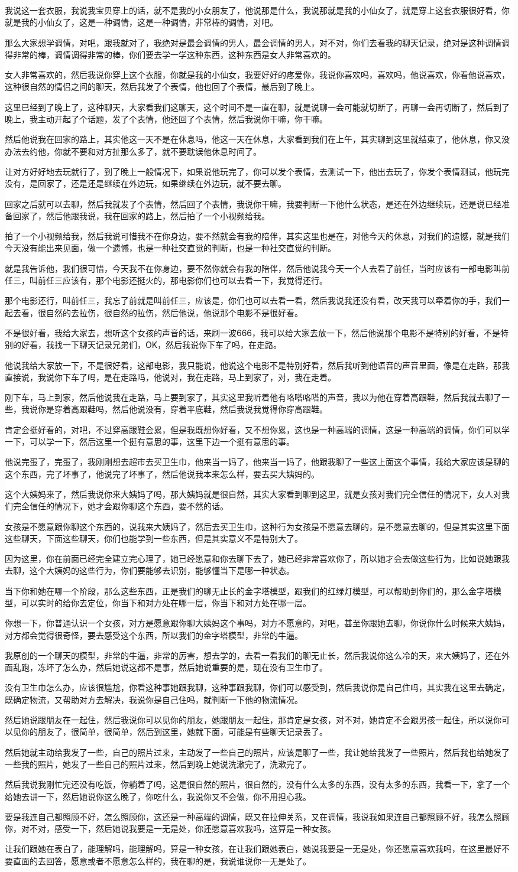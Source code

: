 我说这一套衣服，我说我宝贝穿上的话，就不是我的小女朋友了，他说那是什么，我说那就是我的小仙女了，就是穿上这套衣服很好看，你就是我的小仙女了，这是一种调情，这是一种调情，非常棒的调情，对吧。

那么大家想学调情，对吧，跟我就对了，我绝对是最会调情的男人，最会调情的男人，对不对，你们去看我的聊天记录，绝对是这种调情调得非常的棒，调情调得非常的棒，你们要去学一学这种东西，这种东西是女人非常喜欢的。

女人非常喜欢的，然后我说你穿上这个衣服，你就是我的小仙女，我要好好的疼爱你，我说你喜欢吗，喜欢吗，他说喜欢，你看他说喜欢，这种很自然的情侣之间的聊天，然后我发了个表情，他也回了个表情，最后到了晚上。

这里已经到了晚上了，这种聊天，大家看我们这聊天，这个时间不是一直在聊，就是说聊一会可能就切断了，再聊一会再切断了，然后到了晚上，我主动开起了个话题，发了个表情，他还回了个表情，然后我说你干嘛，你干嘛。

然后他说我在回家的路上，其实他这一天不是在休息吗，他这一天在休息，大家看到我们在上午，其实聊到这里就结束了，他休息，你又没办法去约他，你就不要和对方扯那么多了，就不要耽误他休息时间了。

让对方好好地去玩就行了，到了晚上一般情况下，如果说他玩完了，你可以发个表情，去测试一下，他出去玩了，你发个表情测试，他玩完没有，是回家了，还是还是继续在外边玩，如果继续在外边玩，就不要去聊。

回家之后就可以去聊，然后我就发了个表情，然后回了个表情，我说你干嘛，我要判断一下他什么状态，是还在外边继续玩，还是说已经准备回家了，然后他跟我说，我在回家的路上，然后拍了一个小视频给我。

拍了一个小视频给我，然后我说可惜我不在你身边，要不然就会有我的陪伴，其实这里也是在，对他今天的休息，对我们的遗憾，就是我们今天没有能出来见面，做一个遗憾，也是一种社交直觉的判断，也是一种社交直觉的判断。

就是我告诉他，我们很可惜，今天我不在你身边，要不然你就会有我的陪伴，然后他说我今天一个人去看了前任，当时应该有一部电影叫前任三，叫前任三应该有，那个电影还挺火的，那电影你们也可以去看一下，我觉得还行。

那个电影还行，叫前任三，我忘了前就是叫前任三，应该是，你们也可以去看一看，然后我说我还没有看，改天我可以牵着你的手，我们一起去看，很自然的去拉伤，很自然的拉伤，然后他说，他说那个电影不是很好看。

不是很好看，我给大家去，想听这个女孩的声音的话，来刷一波666，我可以给大家去放一下，然后他说那个电影不是特别的好看，不是特别的好看，我找一下聊天记录兄弟们，OK，然后我说你下车了吗，在走路。

他说我给大家放一下，不是很好看，这部电影，我只能说，他说这个电影不是特别好看，然后我听到他语音的声音里面，像是在走路，那我直接说，我说你下车了吗，是在走路吗，他说对，我在走路，马上到家了，对，我在走着。

刚下车，马上到家，然后他说我在走路，马上要到家了，其实这里我听着他有咯嗒咯嗒的声音，我以为他在穿着高跟鞋，然后我就去聊了一些，我说你是穿着高跟鞋吗，然后他说没有，穿着平底鞋，然后我说我觉得你穿高跟鞋。

肯定会挺好看的，对吧，不过穿高跟鞋会累，但是我既想你好看，又不想你累，这也是一种高端的调情，这是一种高端的调情，你们可以学一下，可以学一下，然后这里一个挺有意思的事，这里下边一个挺有意思的事。

他说完蛋了，完蛋了，我刚刚想去超市去买卫生巾，他来当一妈了，他来当一妈了，他跟我聊了一些这上面这个事情，我给大家应该是聊的这个东西，完了坏事了，他说完了坏事了，然后他说我本来怎么样，要去买大姨妈的。

这个大姨妈来了，然后我说你来大姨妈了吗，那大姨妈就是很自然，其实大家看到聊到这里，就是女孩对我们完全信任的情况下，女人对我们完全信任的情况下，她才会跟你聊这个东西，要不然的话。

女孩是不愿意跟你聊这个东西的，说我来大姨妈了，然后去买卫生巾，这种行为女孩是不愿意去聊的，是不愿意去聊的，但是其实这里下面这些聊天，下面这些聊天，你们也能学到一些东西，但是其实意义不是特别大了。

因为这里，你在前面已经完全建立完心理了，她已经愿意和你去聊下去了，她已经非常喜欢你了，所以她才会去做这些行为，比如说她跟我去聊，这个大姨妈的这些行为，你们要能够去识别，能够懂当下是哪一种状态。

当下你和她在哪一个阶段，那么这些东西，正是我们的聊无止长的金字塔模型，跟我们的红绿灯模型，可以帮助到你们的，那么金字塔模型，可以实时的给你去定位，你当下和对方处在哪一层，你当下和对方处在哪一层。

你想一下，你普通认识一个女孩，对方是愿意跟你聊大姨妈这个事吗，对方不愿意的，对吧，甚至你跟她去聊，你说你什么时候来大姨妈，对方都会觉得很奇怪，要去感受这个东西，所以我们的金字塔模型，非常的牛逼。

我原创的一个聊天的模型，非常的牛逼，非常的厉害，想去学的，去看一看我们的聊无止长，然后我说你这么冷的天，来大姨妈了，还在外面乱跑，冻坏了怎么办，然后她说这都不是事，然后她说重要的是，现在没有卫生巾了。

没有卫生巾怎么办，应该很尴尬，你看这种事她跟我聊，这种事跟我聊，你们可以感受到，然后我说你是自己住吗，其实我在这里去确定，既确定物流，又帮助对方去解决，我说你是自己住吗，就判断一下他的物流情况。

然后她说跟朋友在一起住，然后我说你可以见你的朋友，她跟朋友一起住，那肯定是女孩，对不对，她肯定不会跟男孩一起住，所以说你可以见你的朋友了，很简单，很简单，然后到这里，她就下面，可能是有些聊天记录丢了。

然后她就主动给我发了一些，自己的照片过来，主动发了一些自己的照片，应该是聊了一些，我让她给我发了一些照片，然后我也给她发了一些我的照片，她发了一些自己的照片过来，然后到晚上她说洗漱完了，洗漱完了。

然后我说我刚忙完还没有吃饭，你躺着了吗，这是很自然的照片，很自然的，没有什么太多的东西，没有太多的东西，我看一下，拿了一个给她去讲一下，然后她说你这么晚了，你吃什么，我说你又不会做，你不用担心我。

要是我连自己都照顾不好，怎么照顾你，这还是一种高端的调情，既又在拉伸关系，又在调情，我说我如果连自己都照顾不好，我怎么照顾你，对不对，感受一下，然后她说我要是一无是处，你还愿意喜欢我吗，这算是一种女孩。

让我们跟她在表白了，能理解吗，能理解吗，算是一种女孩，在让我们跟她表白，她说我要是一无是处，你还愿意喜欢我吗，在这里最好不要直面的去回答，愿意或者不愿意怎么样的，我在聊的是，我说谁说你一无是处了。
